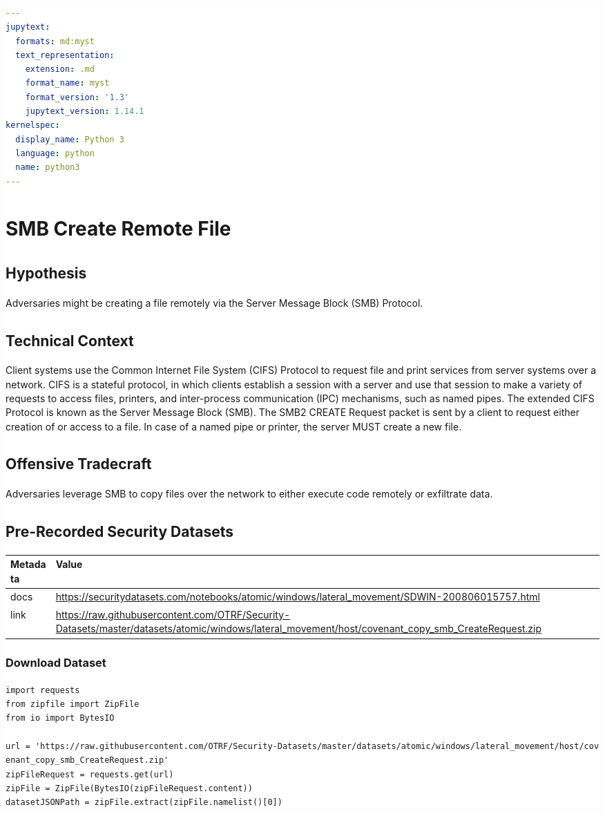 ```yaml
---
jupytext:
  formats: md:myst
  text_representation:
    extension: .md
    format_name: myst
    format_version: '1.3'
    jupytext_version: 1.14.1
kernelspec:
  display_name: Python 3
  language: python
  name: python3
---
```


# SMB Create Remote File

## Hypothesis

Adversaries might be creating a file remotely via the Server Message Block (SMB) Protocol.

## Technical Context

Client systems use the Common Internet File System (CIFS) Protocol to request file and print services from server systems over a network. CIFS is a stateful protocol, in which clients establish a session with a server and use that session to make a variety of requests to access files, printers, and inter-process communication (IPC) mechanisms, such as named pipes.
The extended CIFS Protocol is known as the Server Message Block (SMB). The SMB2 CREATE Request packet is sent by a client to request either creation of or access to a file. In case of a named pipe or printer, the server MUST create a new file.

## Offensive Tradecraft

Adversaries leverage SMB to copy files over the network to either execute code remotely or exfiltrate data.

## Pre-Recorded Security Datasets

| Metadata  |    Value  |
|:----------|:----------|
| docs      | https://securitydatasets.com/notebooks/atomic/windows/lateral_movement/SDWIN-200806015757.html        |
| link      | https://raw.githubusercontent.com/OTRF/Security-Datasets/master/datasets/atomic/windows/lateral_movement/host/covenant_copy_smb_CreateRequest.zip |

### Download Dataset

```{code-cell} ipython3
import requests
from zipfile import ZipFile
from io import BytesIO

url = 'https://raw.githubusercontent.com/OTRF/Security-Datasets/master/datasets/atomic/windows/lateral_movement/host/covenant_copy_smb_CreateRequest.zip'
zipFileRequest = requests.get(url)
zipFile = ZipFile(BytesIO(zipFileRequest.content))
datasetJSONPath = zipFile.extract(zipFile.namelist()[0])
```
